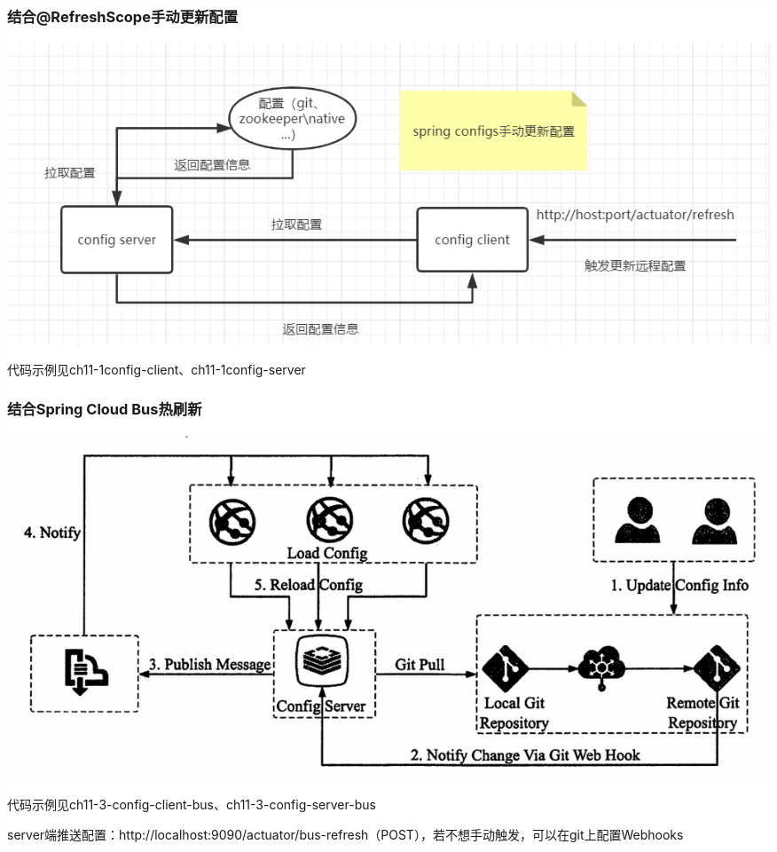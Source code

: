 ### 结合@RefreshScope手动更新配置

![1585143487382](springcloud.assets\1585143487382.png)

代码示例见ch11-1config-client、ch11-1config-server



### 结合Spring Cloud Bus热刷新

![1585451146326](springcloud.assets\1585451146326.png)

代码示例见ch11-3-config-client-bus、ch11-3-config-server-bus

server端推送配置：http://localhost:9090/actuator/bus-refresh（POST），若不想手动触发，可以在git上配置Webhooks
